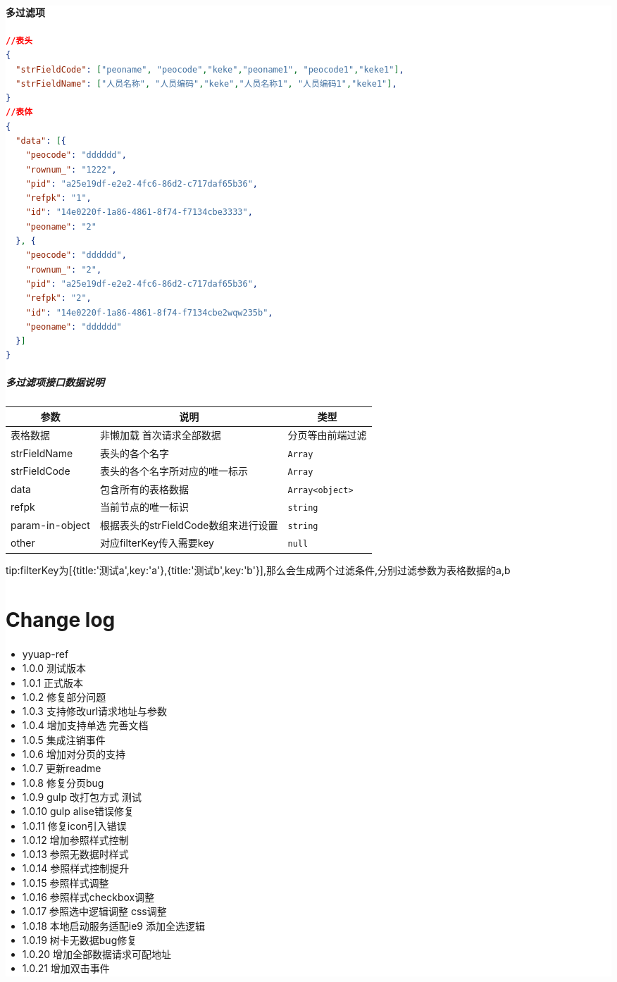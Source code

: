 #### 多过滤项
```json
//表头
{
  "strFieldCode": ["peoname", "peocode","keke","peoname1", "peocode1","keke1"],
  "strFieldName": ["人员名称", "人员编码","keke","人员名称1", "人员编码1","keke1"],
}
//表体
{
  "data": [{
    "peocode": "dddddd",
    "rownum_": "1222",
    "pid": "a25e19df-e2e2-4fc6-86d2-c717daf65b36",
    "refpk": "1",
    "id": "14e0220f-1a86-4861-8f74-f7134cbe3333",
    "peoname": "2"
  }, {
    "peocode": "dddddd",
    "rownum_": "2",
    "pid": "a25e19df-e2e2-4fc6-86d2-c717daf65b36",
    "refpk": "2",
    "id": "14e0220f-1a86-4861-8f74-f7134cbe2wqw235b",
    "peoname": "dddddd"
  }]
}
```
##### 多过滤项接口数据说明
参数|说明|类型
---|-----|----
表格数据| 非懒加载 首次请求全部数据 | 分页等由前端过滤
strFieldName|表头的各个名字|`Array`
strFieldCode|表头的各个名字所对应的唯一标示|`Array`
data|包含所有的表格数据|`Array<object>`
refpk|当前节点的唯一标识|`string`
param-in-object|根据表头的strFieldCode数组来进行设置|`string`
other|对应filterKey传入需要key|`null`
tip:filterKey为[{title:'测试a',key:'a'},{title:'测试b',key:'b'}],那么会生成两个过滤条件,分别过滤参数为表格数据的a,b


# Change log
- yyuap-ref
- 1.0.0 测试版本
- 1.0.1 正式版本
- 1.0.2 修复部分问题
- 1.0.3 支持修改url请求地址与参数
- 1.0.4 增加支持单选 完善文档
- 1.0.5 集成注销事件
- 1.0.6 增加对分页的支持
- 1.0.7 更新readme
- 1.0.8 修复分页bug
- 1.0.9 gulp 改打包方式 测试
- 1.0.10 gulp alise错误修复
- 1.0.11 修复icon引入错误
- 1.0.12 增加参照样式控制
- 1.0.13 参照无数据时样式
- 1.0.14 参照样式控制提升
- 1.0.15 参照样式调整
- 1.0.16 参照样式checkbox调整
- 1.0.17 参照选中逻辑调整 css调整
- 1.0.18 本地启动服务适配ie9 添加全选逻辑
- 1.0.19 树卡无数据bug修复
- 1.0.20 增加全部数据请求可配地址
- 1.0.21 增加双击事件